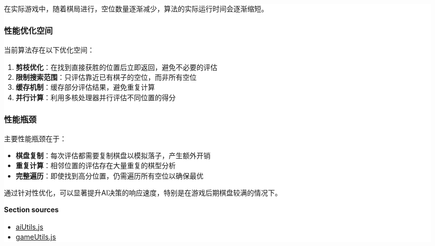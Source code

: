 在实际游戏中，随着棋局进行，空位数量逐渐减少，算法的实际运行时间会逐渐缩短。

### 性能优化空间

当前算法存在以下优化空间：
1. **剪枝优化**：在找到直接获胜的位置后立即返回，避免不必要的评估
2. **限制搜索范围**：只评估靠近已有棋子的空位，而非所有空位
3. **缓存机制**：缓存部分评估结果，避免重复计算
4. **并行计算**：利用多核处理器并行评估不同位置的得分

### 性能瓶颈

主要性能瓶颈在于：
- **棋盘复制**：每次评估都需要复制棋盘以模拟落子，产生额外开销
- **重复计算**：相邻位置的评估存在大量重复的棋型分析
- **完整遍历**：即使找到高分位置，仍需遍历所有空位以确保最优

通过针对性优化，可以显著提升AI决策的响应速度，特别是在游戏后期棋盘较满的情况下。

**Section sources**
- [aiUtils.js](file://src/utils/aiUtils.js#L17-L63)
- [gameUtils.js](file://src/utils/gameUtils.js#L145-L222)
